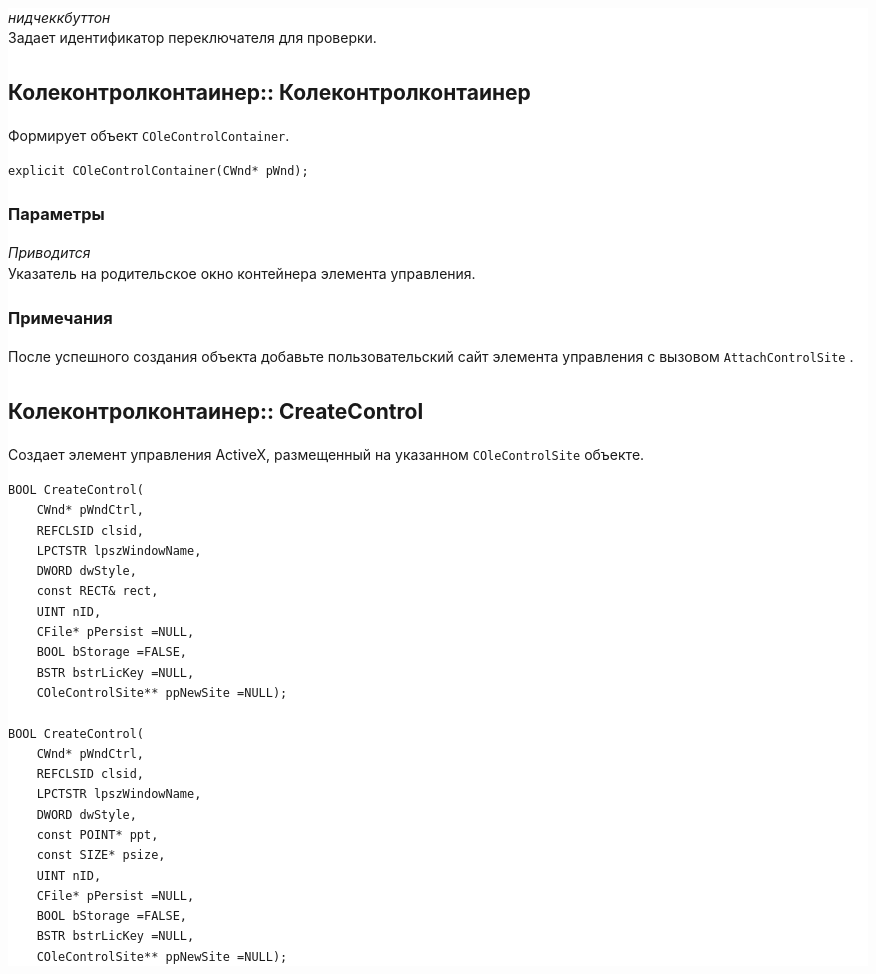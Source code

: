 *нидчеккбуттон*<br/>
Задает идентификатор переключателя для проверки.

## <a name="colecontrolcontainercolecontrolcontainer"></a><a name="colecontrolcontainer"></a>Колеконтролконтаинер:: Колеконтролконтаинер

Формирует объект `COleControlContainer`.

```
explicit COleControlContainer(CWnd* pWnd);
```

### <a name="parameters"></a>Параметры

*Приводится*<br/>
Указатель на родительское окно контейнера элемента управления.

### <a name="remarks"></a>Примечания

После успешного создания объекта добавьте пользовательский сайт элемента управления с вызовом `AttachControlSite` .

## <a name="colecontrolcontainercreatecontrol"></a><a name="createcontrol"></a>Колеконтролконтаинер:: CreateControl

Создает элемент управления ActiveX, размещенный на указанном `COleControlSite` объекте.

```
BOOL CreateControl(
    CWnd* pWndCtrl,
    REFCLSID clsid,
    LPCTSTR lpszWindowName,
    DWORD dwStyle,
    const RECT& rect,
    UINT nID,
    CFile* pPersist =NULL,
    BOOL bStorage =FALSE,
    BSTR bstrLicKey =NULL,
    COleControlSite** ppNewSite =NULL);

BOOL CreateControl(
    CWnd* pWndCtrl,
    REFCLSID clsid,
    LPCTSTR lpszWindowName,
    DWORD dwStyle,
    const POINT* ppt,
    const SIZE* psize,
    UINT nID,
    CFile* pPersist =NULL,
    BOOL bStorage =FALSE,
    BSTR bstrLicKey =NULL,
    COleControlSite** ppNewSite =NULL);
```
